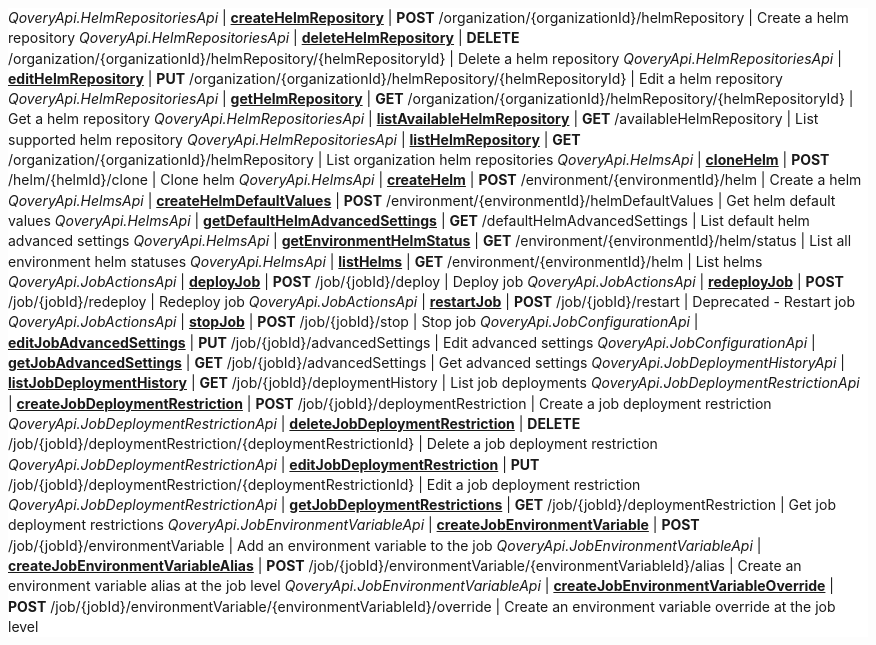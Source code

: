 *QoveryApi.HelmRepositoriesApi* | [**createHelmRepository**](docs/HelmRepositoriesApi.md#createHelmRepository) | **POST** /organization/{organizationId}/helmRepository | Create a helm repository
*QoveryApi.HelmRepositoriesApi* | [**deleteHelmRepository**](docs/HelmRepositoriesApi.md#deleteHelmRepository) | **DELETE** /organization/{organizationId}/helmRepository/{helmRepositoryId} | Delete a helm repository
*QoveryApi.HelmRepositoriesApi* | [**editHelmRepository**](docs/HelmRepositoriesApi.md#editHelmRepository) | **PUT** /organization/{organizationId}/helmRepository/{helmRepositoryId} | Edit a helm repository
*QoveryApi.HelmRepositoriesApi* | [**getHelmRepository**](docs/HelmRepositoriesApi.md#getHelmRepository) | **GET** /organization/{organizationId}/helmRepository/{helmRepositoryId} | Get a helm repository
*QoveryApi.HelmRepositoriesApi* | [**listAvailableHelmRepository**](docs/HelmRepositoriesApi.md#listAvailableHelmRepository) | **GET** /availableHelmRepository | List supported helm repository
*QoveryApi.HelmRepositoriesApi* | [**listHelmRepository**](docs/HelmRepositoriesApi.md#listHelmRepository) | **GET** /organization/{organizationId}/helmRepository | List organization helm repositories
*QoveryApi.HelmsApi* | [**cloneHelm**](docs/HelmsApi.md#cloneHelm) | **POST** /helm/{helmId}/clone | Clone helm
*QoveryApi.HelmsApi* | [**createHelm**](docs/HelmsApi.md#createHelm) | **POST** /environment/{environmentId}/helm | Create a helm
*QoveryApi.HelmsApi* | [**createHelmDefaultValues**](docs/HelmsApi.md#createHelmDefaultValues) | **POST** /environment/{environmentId}/helmDefaultValues | Get helm default values
*QoveryApi.HelmsApi* | [**getDefaultHelmAdvancedSettings**](docs/HelmsApi.md#getDefaultHelmAdvancedSettings) | **GET** /defaultHelmAdvancedSettings | List default helm advanced settings
*QoveryApi.HelmsApi* | [**getEnvironmentHelmStatus**](docs/HelmsApi.md#getEnvironmentHelmStatus) | **GET** /environment/{environmentId}/helm/status | List all environment helm statuses
*QoveryApi.HelmsApi* | [**listHelms**](docs/HelmsApi.md#listHelms) | **GET** /environment/{environmentId}/helm | List helms
*QoveryApi.JobActionsApi* | [**deployJob**](docs/JobActionsApi.md#deployJob) | **POST** /job/{jobId}/deploy | Deploy job
*QoveryApi.JobActionsApi* | [**redeployJob**](docs/JobActionsApi.md#redeployJob) | **POST** /job/{jobId}/redeploy | Redeploy job
*QoveryApi.JobActionsApi* | [**restartJob**](docs/JobActionsApi.md#restartJob) | **POST** /job/{jobId}/restart | Deprecated - Restart job
*QoveryApi.JobActionsApi* | [**stopJob**](docs/JobActionsApi.md#stopJob) | **POST** /job/{jobId}/stop | Stop job
*QoveryApi.JobConfigurationApi* | [**editJobAdvancedSettings**](docs/JobConfigurationApi.md#editJobAdvancedSettings) | **PUT** /job/{jobId}/advancedSettings | Edit advanced settings
*QoveryApi.JobConfigurationApi* | [**getJobAdvancedSettings**](docs/JobConfigurationApi.md#getJobAdvancedSettings) | **GET** /job/{jobId}/advancedSettings | Get advanced settings
*QoveryApi.JobDeploymentHistoryApi* | [**listJobDeploymentHistory**](docs/JobDeploymentHistoryApi.md#listJobDeploymentHistory) | **GET** /job/{jobId}/deploymentHistory | List job deployments
*QoveryApi.JobDeploymentRestrictionApi* | [**createJobDeploymentRestriction**](docs/JobDeploymentRestrictionApi.md#createJobDeploymentRestriction) | **POST** /job/{jobId}/deploymentRestriction | Create a job deployment restriction
*QoveryApi.JobDeploymentRestrictionApi* | [**deleteJobDeploymentRestriction**](docs/JobDeploymentRestrictionApi.md#deleteJobDeploymentRestriction) | **DELETE** /job/{jobId}/deploymentRestriction/{deploymentRestrictionId} | Delete a job deployment restriction
*QoveryApi.JobDeploymentRestrictionApi* | [**editJobDeploymentRestriction**](docs/JobDeploymentRestrictionApi.md#editJobDeploymentRestriction) | **PUT** /job/{jobId}/deploymentRestriction/{deploymentRestrictionId} | Edit a job deployment restriction
*QoveryApi.JobDeploymentRestrictionApi* | [**getJobDeploymentRestrictions**](docs/JobDeploymentRestrictionApi.md#getJobDeploymentRestrictions) | **GET** /job/{jobId}/deploymentRestriction | Get job deployment restrictions
*QoveryApi.JobEnvironmentVariableApi* | [**createJobEnvironmentVariable**](docs/JobEnvironmentVariableApi.md#createJobEnvironmentVariable) | **POST** /job/{jobId}/environmentVariable | Add an environment variable to the job
*QoveryApi.JobEnvironmentVariableApi* | [**createJobEnvironmentVariableAlias**](docs/JobEnvironmentVariableApi.md#createJobEnvironmentVariableAlias) | **POST** /job/{jobId}/environmentVariable/{environmentVariableId}/alias | Create an environment variable alias at the job level
*QoveryApi.JobEnvironmentVariableApi* | [**createJobEnvironmentVariableOverride**](docs/JobEnvironmentVariableApi.md#createJobEnvironmentVariableOverride) | **POST** /job/{jobId}/environmentVariable/{environmentVariableId}/override | Create an environment variable override at the job level